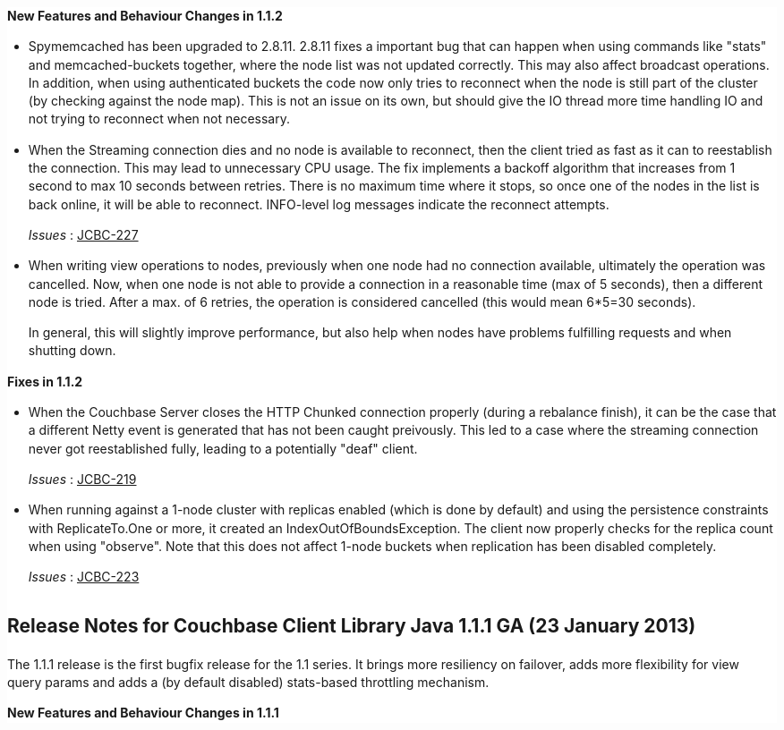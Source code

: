 **New Features and Behaviour Changes in 1.1.2**

 * Spymemcached has been upgraded to 2.8.11. 2.8.11 fixes a important bug that can
   happen when using commands like "stats" and memcached-buckets together, where
   the node list was not updated correctly. This may also affect broadcast
   operations. In addition, when using authenticated buckets the code now only
   tries to reconnect when the node is still part of the cluster (by checking
   against the node map). This is not an issue on its own, but should give the IO
   thread more time handling IO and not trying to reconnect when not necessary.

 * When the Streaming connection dies and no node is available to reconnect, then
   the client tried as fast as it can to reestablish the connection. This may lead
   to unnecessary CPU usage. The fix implements a backoff algorithm that increases
   from 1 second to max 10 seconds between retries. There is no maximum time where
   it stops, so once one of the nodes in the list is back online, it will be able
   to reconnect. INFO-level log messages indicate the reconnect attempts.

   *Issues* : [JCBC-227](http://www.couchbase.com/issues/browse/JCBC-227)

 * When writing view operations to nodes, previously when one node had no
   connection available, ultimately the operation was cancelled. Now, when one node
   is not able to provide a connection in a reasonable time (max of 5 seconds),
   then a different node is tried. After a max. of 6 retries, the operation is
   considered cancelled (this would mean 6\*5=30 seconds).

   In general, this will slightly improve performance, but also help when nodes
   have problems fulfilling requests and when shutting down.

**Fixes in 1.1.2**

 * When the Couchbase Server closes the HTTP Chunked connection properly (during a
   rebalance finish), it can be the case that a different Netty event is generated
   that has not been caught preivously. This led to a case where the streaming
   connection never got reestablished fully, leading to a potentially "deaf"
   client.

   *Issues* : [JCBC-219](http://www.couchbase.com/issues/browse/JCBC-219)

 * When running against a 1-node cluster with replicas enabled (which is done by
   default) and using the persistence constraints with ReplicateTo.One or more, it
   created an IndexOutOfBoundsException. The client now properly checks for the
   replica count when using "observe". Note that this does not affect 1-node
   buckets when replication has been disabled completely.

   *Issues* : [JCBC-223](http://www.couchbase.com/issues/browse/JCBC-223)

<a id="couchbase-sdk-java-rn_1-1-1a"></a>

## Release Notes for Couchbase Client Library Java 1.1.1 GA (23 January 2013)

The 1.1.1 release is the first bugfix release for the 1.1 series. It brings more
resiliency on failover, adds more flexibility for view query params and adds a
(by default disabled) stats-based throttling mechanism.

**New Features and Behaviour Changes in 1.1.1**
